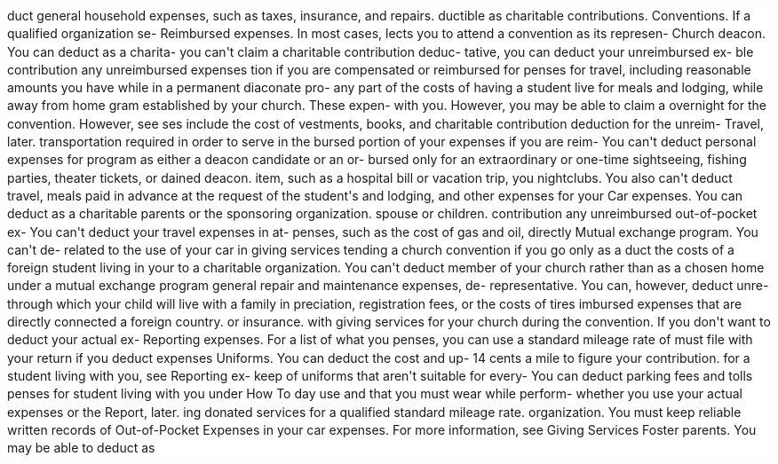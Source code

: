 duct general household expenses, such as
taxes, insurance, and repairs.                                                                                                        ductible as charitable contributions.
                                                                   Conventions. If a qualified organization se-
    Reimbursed expenses. In most cases,                            lects you to attend a convention as its represen-                  Church deacon. You can deduct as a charita-
you can't claim a charitable contribution deduc-                   tative, you can deduct your unreimbursed ex-                       ble contribution any unreimbursed expenses
tion if you are compensated or reimbursed for                      penses for travel, including reasonable amounts                    you have while in a permanent diaconate pro-
any part of the costs of having a student live                     for meals and lodging, while away from home                        gram established by your church. These expen-
with you. However, you may be able to claim a                      overnight for the convention. However, see                         ses include the cost of vestments, books, and
charitable contribution deduction for the unreim-                  Travel, later.                                                     transportation required in order to serve in the
bursed portion of your expenses if you are reim-                       You can't deduct personal expenses for                         program as either a deacon candidate or an or-
bursed only for an extraordinary or one-time                       sightseeing, fishing parties, theater tickets, or                  dained deacon.
item, such as a hospital bill or vacation trip, you                nightclubs. You also can't deduct travel, meals
paid in advance at the request of the student's                    and lodging, and other expenses for your                           Car expenses. You can deduct as a charitable
parents or the sponsoring organization.                            spouse or children.                                                contribution any unreimbursed out-of-pocket ex-
                                                                       You can't deduct your travel expenses in at-                   penses, such as the cost of gas and oil, directly
    Mutual exchange program. You can't de-                                                                                            related to the use of your car in giving services
                                                                   tending a church convention if you go only as a
duct the costs of a foreign student living in your                                                                                    to a charitable organization. You can't deduct
                                                                   member of your church rather than as a chosen
home under a mutual exchange program                                                                                                  general repair and maintenance expenses, de-
                                                                   representative. You can, however, deduct unre-
through which your child will live with a family in                                                                                   preciation, registration fees, or the costs of tires
                                                                   imbursed expenses that are directly connected
a foreign country.                                                                                                                    or insurance.
                                                                   with giving services for your church during the
                                                                   convention.                                                            If you don't want to deduct your actual ex-
Reporting expenses. For a list of what you
                                                                                                                                      penses, you can use a standard mileage rate of
must file with your return if you deduct expenses
                                                                   Uniforms. You can deduct the cost and up-                          14 cents a mile to figure your contribution.
for a student living with you, see Reporting ex-
                                                                   keep of uniforms that aren't suitable for every-                       You can deduct parking fees and tolls
penses for student living with you under How To
                                                                   day use and that you must wear while perform-                      whether you use your actual expenses or the
Report, later.
                                                                   ing donated services for a qualified                               standard mileage rate.
                                                                   organization.                                                          You must keep reliable written records of
Out-of-Pocket Expenses in                                                                                                             your car expenses. For more information, see
Giving Services                                                    Foster parents. You may be able to deduct as